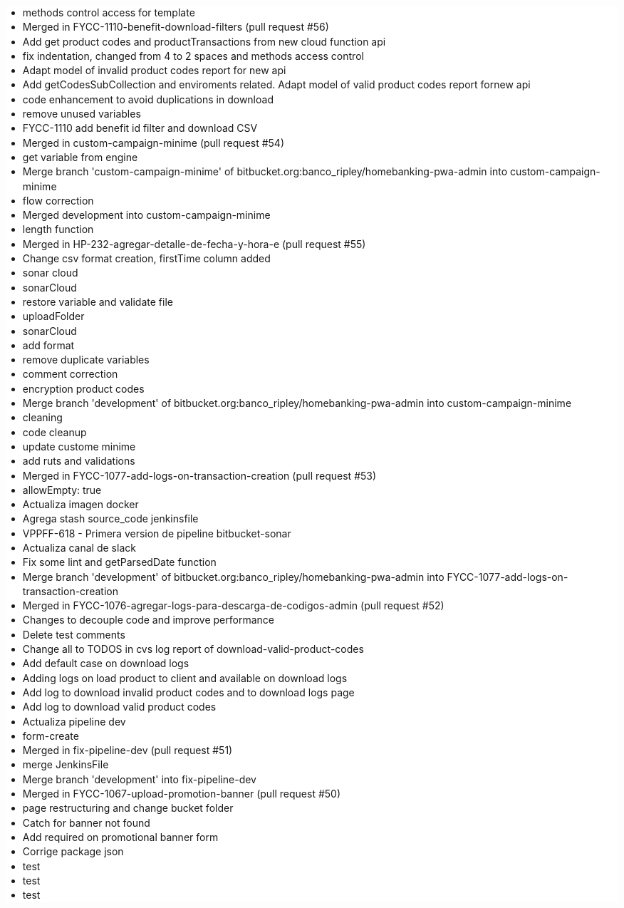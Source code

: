 * methods control access for template
* Merged in FYCC-1110-benefit-download-filters (pull request #56)
* Add get product codes and productTransactions from new cloud function api
* fix indentation, changed from 4 to 2 spaces and methods access control
* Adapt model of invalid product codes report for new api
* Add getCodesSubCollection and enviroments related. Adapt model of valid product codes report fornew api
* code enhancement to avoid duplications in download
* remove unused variables
* FYCC-1110 add benefit id filter and download CSV
* Merged in custom-campaign-minime (pull request #54)
* get variable from engine
* Merge branch 'custom-campaign-minime' of bitbucket.org:banco_ripley/homebanking-pwa-admin into custom-campaign-minime
* flow correction
* Merged development into custom-campaign-minime
* length function
* Merged in HP-232-agregar-detalle-de-fecha-y-hora-e (pull request #55)
* Change csv format creation, firstTime column added
* sonar cloud
* sonarCloud
* restore variable and validate file
* uploadFolder
* sonarCloud
* add format
* remove duplicate variables
* comment correction
* encryption product codes
* Merge branch 'development' of bitbucket.org:banco_ripley/homebanking-pwa-admin into custom-campaign-minime
* cleaning
* code cleanup
* update custome minime
* add ruts and validations
* Merged in FYCC-1077-add-logs-on-transaction-creation (pull request #53)
* allowEmpty: true
* Actualiza imagen docker
* Agrega stash source_code jenkinsfile
* VPPFF-618 - Primera version de pipeline bitbucket-sonar
* Actualiza canal de slack
* Fix some lint and getParsedDate function
* Merge branch 'development' of bitbucket.org:banco_ripley/homebanking-pwa-admin into FYCC-1077-add-logs-on-transaction-creation
* Merged in FYCC-1076-agregar-logs-para-descarga-de-codigos-admin (pull request #52)
* Changes to decouple code and improve performance
* Delete test comments
* Change all to TODOS in cvs log report of download-valid-product-codes
* Add default case on download logs
* Adding logs on load product to client and available on download logs
* Add log to download invalid product codes and to download logs page
* Add log to download valid product codes
* Actualiza pipeline dev
* form-create
* Merged in fix-pipeline-dev (pull request #51)
* merge JenkinsFile
* Merge branch 'development' into fix-pipeline-dev
* Merged in FYCC-1067-upload-promotion-banner (pull request #50)
* page restructuring and change bucket folder
* Catch for banner not found
* Add required on promotional banner form
* Corrige package json
* test
* test
* test